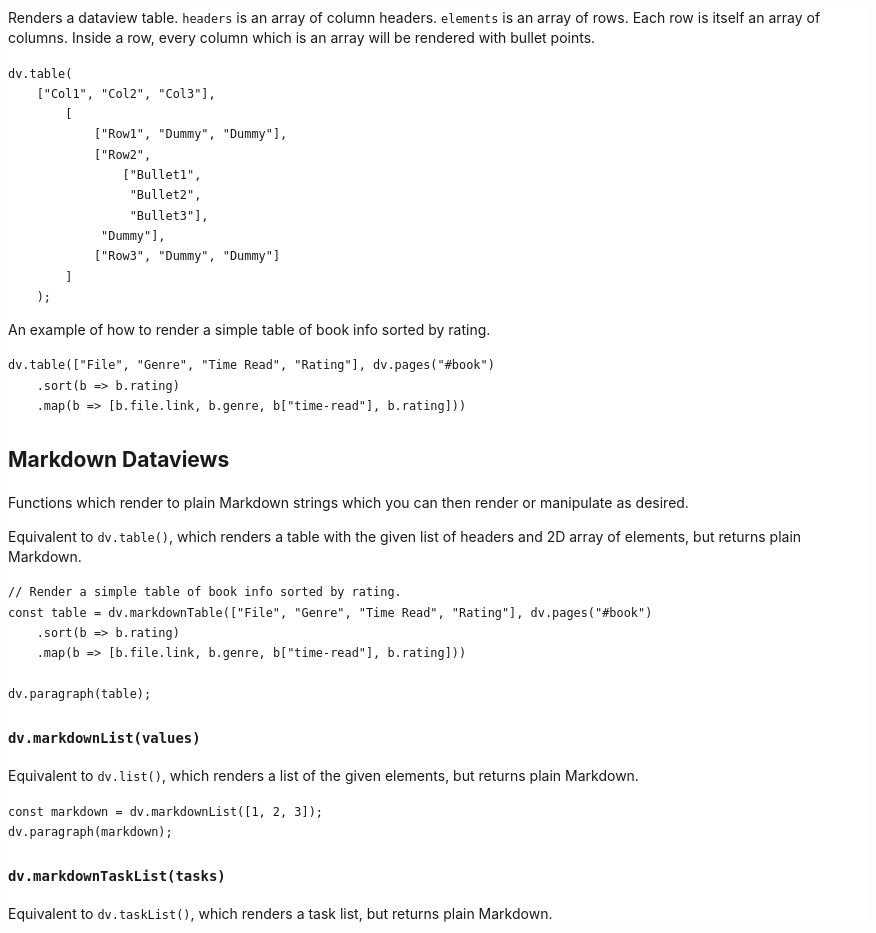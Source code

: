 Renders a dataview table. `headers` is an array of column headers. `elements` is an array of rows. Each row is itself an array of columns. Inside a row, every column which is an array will be rendered with bullet points.

```
dv.table(
    ["Col1", "Col2", "Col3"],
        [
            ["Row1", "Dummy", "Dummy"],
            ["Row2", 
                ["Bullet1",
                 "Bullet2",
                 "Bullet3"],
             "Dummy"],
            ["Row3", "Dummy", "Dummy"]
        ]
    );
```

An example of how to render a simple table of book info sorted by rating.

```
dv.table(["File", "Genre", "Time Read", "Rating"], dv.pages("#book")
    .sort(b => b.rating)
    .map(b => [b.file.link, b.genre, b["time-read"], b.rating]))
```

## Markdown Dataviews

Functions which render to plain Markdown strings which you can then render or manipulate as desired.

Equivalent to `dv.table()`, which renders a table with the given list of headers and 2D array of elements, but returns plain Markdown.

```
// Render a simple table of book info sorted by rating.
const table = dv.markdownTable(["File", "Genre", "Time Read", "Rating"], dv.pages("#book")
    .sort(b => b.rating)
    .map(b => [b.file.link, b.genre, b["time-read"], b.rating]))

dv.paragraph(table);
```

### `dv.markdownList(values)`

Equivalent to `dv.list()`, which renders a list of the given elements, but returns plain Markdown.

```
const markdown = dv.markdownList([1, 2, 3]);
dv.paragraph(markdown);
```

### `dv.markdownTaskList(tasks)`

Equivalent to `dv.taskList()`, which renders a task list, but returns plain Markdown.
